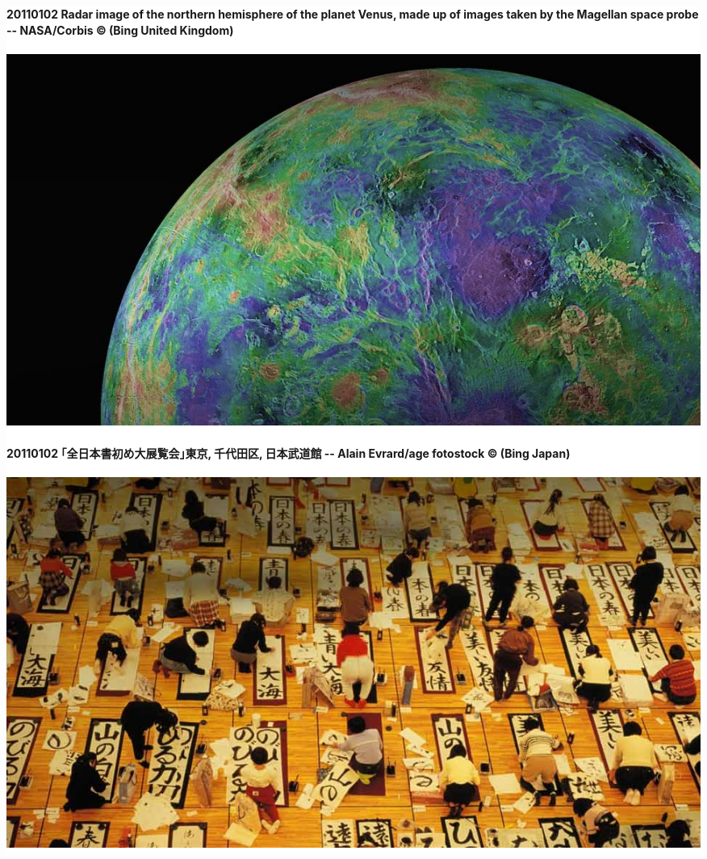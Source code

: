 #### 20110102 Radar image of the northern hemisphere of the planet Venus, made up of images taken by the Magellan space probe -- NASA/Corbis © (Bing United Kingdom)

![](20110102_Venus.jpg)

#### 20110102 ｢全日本書初め大展覧会｣東京, 千代田区, 日本武道館 -- Alain Evrard/age fotostock © (Bing Japan)

![](20110102_Kakizome.jpg)
